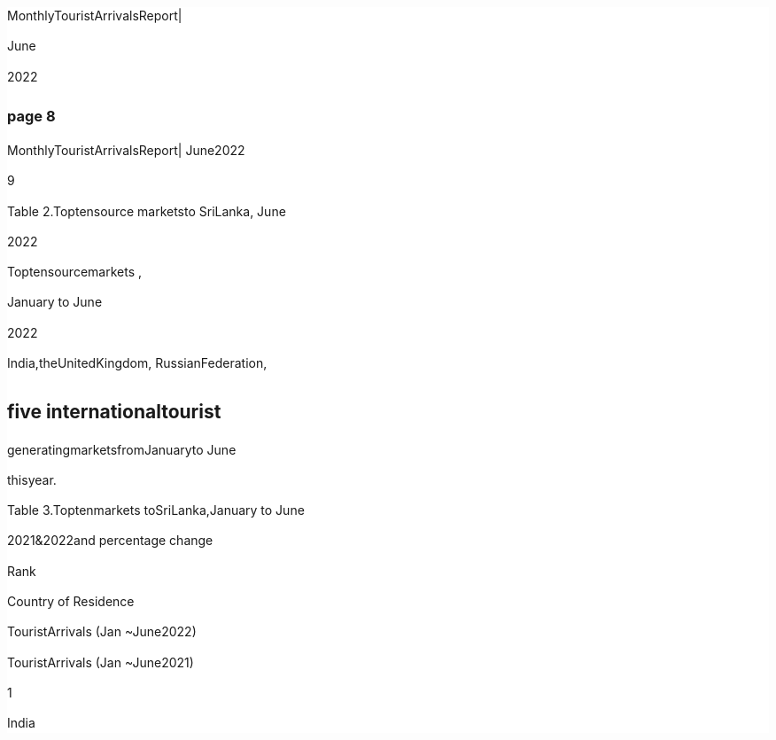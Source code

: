 MonthlyTouristArrivalsReport|
 
June 
 
2022
 

### page 8
  
MonthlyTouristArrivalsReport| 
June2022
 
 
9
 
 
Table 2.Toptensource marketsto SriLanka, 
June
 
 
2022
 
 
Toptensourcemarkets
,
 
January 
to 
June
 
2022 
 
India,theUnitedKingdom, 
RussianFederation, 

five internationaltourist
-
generatingmarketsfromJanuaryto 
June
 
thisyear. 
 
Table 3.Toptenmarkets toSriLanka,January to 
June
 
2021&2022and percentage 
change
 
Rank
 
Country of 
Residence
 
TouristArrivals 
(Jan ~June2022)
 
TouristArrivals 
(Jan ~June2021)
 
1
 
India
 